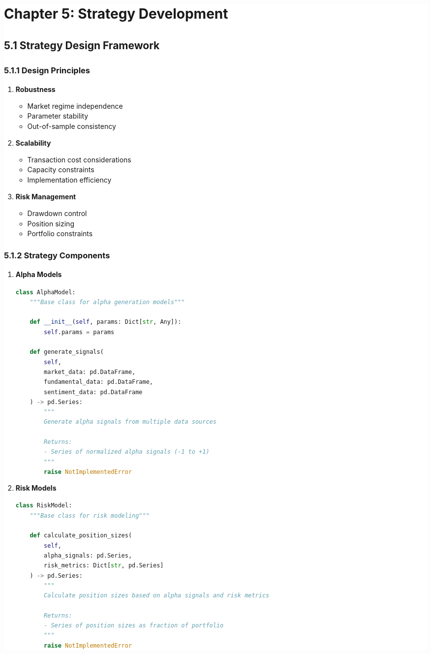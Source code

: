 # Chapter 5: Strategy Development

## 5.1 Strategy Design Framework

### 5.1.1 Design Principles
1. **Robustness**
   - Market regime independence
   - Parameter stability
   - Out-of-sample consistency

2. **Scalability**
   - Transaction cost considerations
   - Capacity constraints
   - Implementation efficiency

3. **Risk Management**
   - Drawdown control
   - Position sizing
   - Portfolio constraints

### 5.1.2 Strategy Components
1. **Alpha Models**
   ```python
   class AlphaModel:
       """Base class for alpha generation models"""
       
       def __init__(self, params: Dict[str, Any]):
           self.params = params
           
       def generate_signals(
           self,
           market_data: pd.DataFrame,
           fundamental_data: pd.DataFrame,
           sentiment_data: pd.DataFrame
       ) -> pd.Series:
           """
           Generate alpha signals from multiple data sources
           
           Returns:
           - Series of normalized alpha signals (-1 to +1)
           """
           raise NotImplementedError
   ```

2. **Risk Models**
   ```python
   class RiskModel:
       """Base class for risk modeling"""
       
       def calculate_position_sizes(
           self,
           alpha_signals: pd.Series,
           risk_metrics: Dict[str, pd.Series]
       ) -> pd.Series:
           """
           Calculate position sizes based on alpha signals and risk metrics
           
           Returns:
           - Series of position sizes as fraction of portfolio
           """
           raise NotImplementedError
   ```
